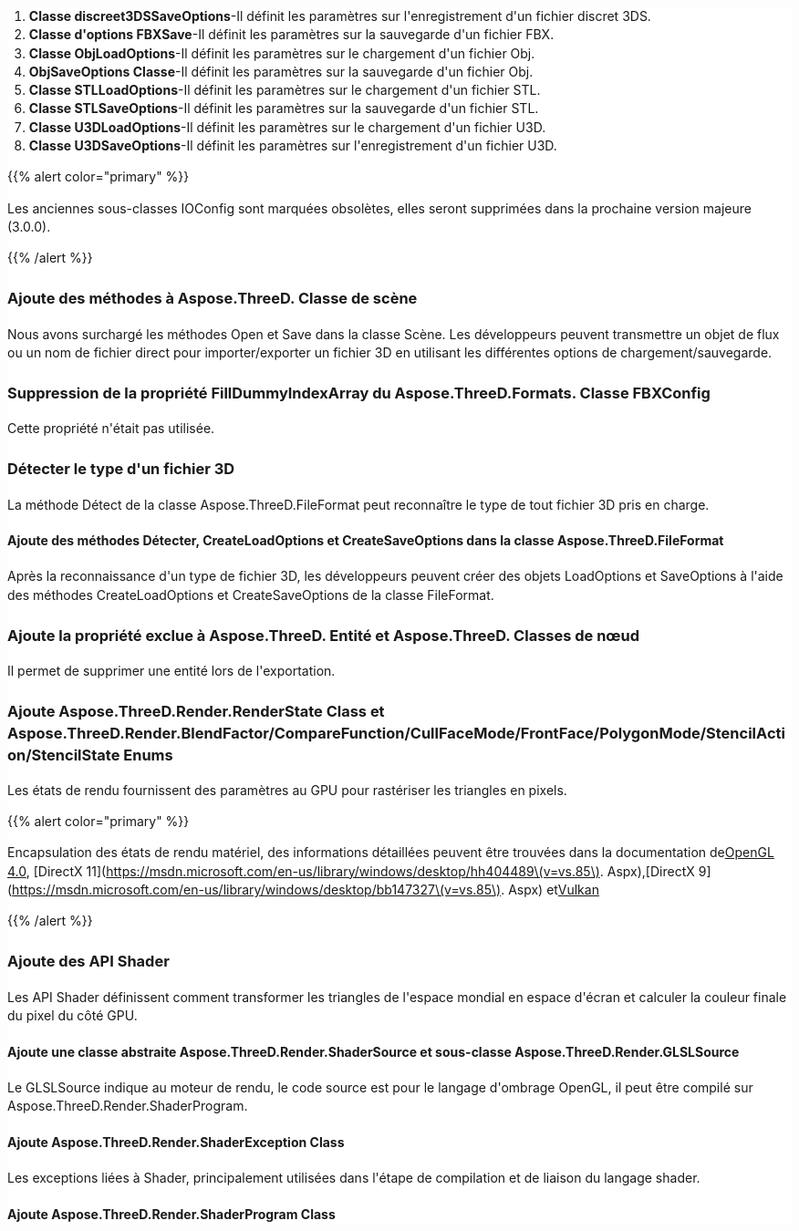 1. **Classe discreet3DSSaveOptions**-Il définit les paramètres sur l'enregistrement d'un fichier discret 3DS.
1. **Classe d'options FBXSave**-Il définit les paramètres sur la sauvegarde d'un fichier FBX.
1. **Classe ObjLoadOptions**-Il définit les paramètres sur le chargement d'un fichier Obj.
1. **ObjSaveOptions Classe**-Il définit les paramètres sur la sauvegarde d'un fichier Obj.
1. **Classe STLLoadOptions**-Il définit les paramètres sur le chargement d'un fichier STL.
1. **Classe STLSaveOptions**-Il définit les paramètres sur la sauvegarde d'un fichier STL.
1. **Classe U3DLoadOptions**-Il définit les paramètres sur le chargement d'un fichier U3D.
1. **Classe U3DSaveOptions**-Il définit les paramètres sur l'enregistrement d'un fichier U3D.

{{% alert color="primary" %}} 

Les anciennes sous-classes IOConfig sont marquées obsolètes, elles seront supprimées dans la prochaine version majeure (3.0.0).

{{% /alert %}} 
### **Ajoute des méthodes à Aspose.ThreeD. Classe de scène**
Nous avons surchargé les méthodes Open et Save dans la classe Scène. Les développeurs peuvent transmettre un objet de flux ou un nom de fichier direct pour importer/exporter un fichier 3D en utilisant les différentes options de chargement/sauvegarde.
### **Suppression de la propriété FillDummyIndexArray du Aspose.ThreeD.Formats. Classe FBXConfig**
Cette propriété n'était pas utilisée.
### **Détecter le type d'un fichier 3D**
La méthode Détect de la classe Aspose.ThreeD.FileFormat peut reconnaître le type de tout fichier 3D pris en charge.
#### **Ajoute des méthodes Détecter, CreateLoadOptions et CreateSaveOptions dans la classe Aspose.ThreeD.FileFormat**
Après la reconnaissance d'un type de fichier 3D, les développeurs peuvent créer des objets LoadOptions et SaveOptions à l'aide des méthodes CreateLoadOptions et CreateSaveOptions de la classe FileFormat.
### **Ajoute la propriété exclue à Aspose.ThreeD. Entité et Aspose.ThreeD. Classes de nœud**
Il permet de supprimer une entité lors de l'exportation.
### **Ajoute Aspose.ThreeD.Render.RenderState Class et Aspose.ThreeD.Render.BlendFactor/CompareFunction/CullFaceMode/FrontFace/PolygonMode/StencilAction/StencilState Enums**
Les états de rendu fournissent des paramètres au GPU pour rastériser les triangles en pixels.

{{% alert color="primary" %}} 

Encapsulation des états de rendu matériel, des informations détaillées peuvent être trouvées dans la documentation de[OpenGL 4.0](https://www.opengl.org/sdk/docs/man/html/glEnable.xhtml), [DirectX 11](https://msdn.microsoft.com/en-us/library/windows/desktop/hh404489\(v=vs.85\). Aspx),[DirectX 9](https://msdn.microsoft.com/en-us/library/windows/desktop/bb147327\(v=vs.85\). Aspx) et[Vulkan](https://www.khronos.org/registry/vulkan/specs/1.0/xhtml/vkspec.html#VkPipelineRasterizationStateCreateInfo)

{{% /alert %}} 
### **Ajoute des API Shader**
Les API Shader définissent comment transformer les triangles de l'espace mondial en espace d'écran et calculer la couleur finale du pixel du côté GPU.
#### **Ajoute une classe abstraite Aspose.ThreeD.Render.ShaderSource et sous-classe Aspose.ThreeD.Render.GLSLSource**
Le GLSLSource indique au moteur de rendu, le code source est pour le langage d'ombrage OpenGL, il peut être compilé sur Aspose.ThreeD.Render.ShaderProgram.
#### **Ajoute Aspose.ThreeD.Render.ShaderException Class**
Les exceptions liées à Shader, principalement utilisées dans l'étape de compilation et de liaison du langage shader.
#### **Ajoute Aspose.ThreeD.Render.ShaderProgram Class**